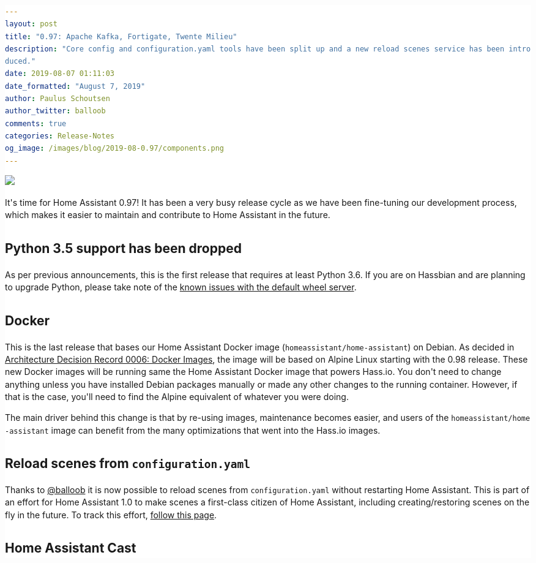```yaml
---
layout: post
title: "0.97: Apache Kafka, Fortigate, Twente Milieu"
description: "Core config and configuration.yaml tools have been split up and a new reload scenes service has been introduced."
date: 2019-08-07 01:11:03
date_formatted: "August 7, 2019"
author: Paulus Schoutsen
author_twitter: balloob
comments: true
categories: Release-Notes
og_image: /images/blog/2019-08-0.97/components.png
---
```


<a href='/integrations/#version/0.97'><img src='/images/blog/2019-08-0.97/components.png' style='border: 0;box-shadow: none;'></a>

It's time for Home Assistant 0.97! It has been a very busy release cycle as we have been fine-tuning our development process, which makes it easier to maintain and contribute to Home Assistant in the future.

## Python 3.5 support has been dropped

As per previous announcements, this is the first release that requires at least Python 3.6. If you are on Hassbian and are planning to upgrade Python, please take note of the [known issues with the default wheel server](/blog/2019/07/19/piwheels/).

## Docker

This is the last release that bases our Home Assistant Docker image (`homeassistant/home-assistant`) on Debian. As decided in [Architecture Decision Record 0006: Docker Images](https://github.com/home-assistant/architecture/blob/master/adr/0006-docker-images.md), the image will be based on Alpine Linux starting with the 0.98 release. These new Docker images will be running same the Home Assistant Docker image that powers Hass.io. You don't need to change anything unless you have installed Debian packages manually or made any other changes to the running container. However, if that is the case, you'll need to find the Alpine equivalent of whatever you were doing.

The main driver behind this change is that by re-using images, maintenance becomes easier, and users of the `homeassistant/home-assistant` image can benefit from the many optimizations that went into the Hass.io images.

## Reload scenes from `configuration.yaml`

Thanks to [@balloob] it is now possible to reload scenes from `configuration.yaml` without restarting Home Assistant. This is part of an effort for Home Assistant 1.0 to make scenes a first-class citizen of Home Assistant, including creating/restoring scenes on the fly in the future. To track this effort, [follow this page](https://github.com/home-assistant/home-assistant/issues/25681).

## Home Assistant Cast


[@icypalm]: https://www.github.com/IcyPalm/
[@jimz011]: https://github.com/jimz011
[#25699]: https://github.com/home-assistant/home-assistant/pull/25699
[#25770]: https://github.com/home-assistant/home-assistant/pull/25770
[#25787]: https://github.com/home-assistant/home-assistant/pull/25787
[#25811]: https://github.com/home-assistant/home-assistant/pull/25811
[@Anonym-tsk]: https://github.com/Anonym-tsk
[@aetaric]: https://github.com/aetaric
[@fbradyirl]: https://github.com/fbradyirl
[@jjlawren]: https://github.com/jjlawren
[cisco_mobility_express docs]: /integrations/cisco_mobility_express/
[deconz docs]: /integrations/deconz/
[haveibeenpwned docs]: /integrations/haveibeenpwned/
[unifi docs]: /integrations/unifi/
[#25763]: https://github.com/home-assistant/home-assistant/pull/25763
[#25820]: https://github.com/home-assistant/home-assistant/pull/25820
[#25830]: https://github.com/home-assistant/home-assistant/pull/25830
[#25851]: https://github.com/home-assistant/home-assistant/pull/25851
[#25859]: https://github.com/home-assistant/home-assistant/pull/25859
[#25876]: https://github.com/home-assistant/home-assistant/pull/25876
[#25881]: https://github.com/home-assistant/home-assistant/pull/25881
[@Kane610]: https://github.com/Kane610
[@andrewsayre]: https://github.com/andrewsayre
[@brandond]: https://github.com/brandond
[@cameronrmorris]: https://github.com/cameronrmorris
[@cgtobi]: https://github.com/cgtobi
[@pvizeli]: https://github.com/pvizeli
[@tombbo]: https://github.com/tombbo
[knx docs]: /integrations/knx/
[netatmo docs]: /integrations/netatmo/
[nuki docs]: /integrations/nuki/
[smartthings docs]: /integrations/smartthings/
[unifi docs]: /integrations/unifi/
[vera docs]: /integrations/vera/
[wink docs]: /integrations/wink/
[#22701]: https://github.com/home-assistant/home-assistant/pull/22701
[#22888]: https://github.com/home-assistant/home-assistant/pull/22888
[#23078]: https://github.com/home-assistant/home-assistant/pull/23078
[#23839]: https://github.com/home-assistant/home-assistant/pull/23839
[#23844]: https://github.com/home-assistant/home-assistant/pull/23844
[#24061]: https://github.com/home-assistant/home-assistant/pull/24061
[#24265]: https://github.com/home-assistant/home-assistant/pull/24265
[#24281]: https://github.com/home-assistant/home-assistant/pull/24281
[#24367]: https://github.com/home-assistant/home-assistant/pull/24367
[#24427]: https://github.com/home-assistant/home-assistant/pull/24427
[#24463]: https://github.com/home-assistant/home-assistant/pull/24463
[#24738]: https://github.com/home-assistant/home-assistant/pull/24738
[#24884]: https://github.com/home-assistant/home-assistant/pull/24884
[#24908]: https://github.com/home-assistant/home-assistant/pull/24908
[#24919]: https://github.com/home-assistant/home-assistant/pull/24919
[#24950]: https://github.com/home-assistant/home-assistant/pull/24950
[#24953]: https://github.com/home-assistant/home-assistant/pull/24953
[#24956]: https://github.com/home-assistant/home-assistant/pull/24956
[#24991]: https://github.com/home-assistant/home-assistant/pull/24991
[#25052]: https://github.com/home-assistant/home-assistant/pull/25052
[#25056]: https://github.com/home-assistant/home-assistant/pull/25056
[#25071]: https://github.com/home-assistant/home-assistant/pull/25071
[#25083]: https://github.com/home-assistant/home-assistant/pull/25083
[#25085]: https://github.com/home-assistant/home-assistant/pull/25085
[#25086]: https://github.com/home-assistant/home-assistant/pull/25086
[#25090]: https://github.com/home-assistant/home-assistant/pull/25090
[#25091]: https://github.com/home-assistant/home-assistant/pull/25091
[#25093]: https://github.com/home-assistant/home-assistant/pull/25093
[#25094]: https://github.com/home-assistant/home-assistant/pull/25094
[#25108]: https://github.com/home-assistant/home-assistant/pull/25108
[#25111]: https://github.com/home-assistant/home-assistant/pull/25111
[#25112]: https://github.com/home-assistant/home-assistant/pull/25112
[#25117]: https://github.com/home-assistant/home-assistant/pull/25117
[#25120]: https://github.com/home-assistant/home-assistant/pull/25120
[#25127]: https://github.com/home-assistant/home-assistant/pull/25127
[#25128]: https://github.com/home-assistant/home-assistant/pull/25128
[#25129]: https://github.com/home-assistant/home-assistant/pull/25129
[#25132]: https://github.com/home-assistant/home-assistant/pull/25132
[#25144]: https://github.com/home-assistant/home-assistant/pull/25144
[#25157]: https://github.com/home-assistant/home-assistant/pull/25157
[#25158]: https://github.com/home-assistant/home-assistant/pull/25158
[#25161]: https://github.com/home-assistant/home-assistant/pull/25161
[#25172]: https://github.com/home-assistant/home-assistant/pull/25172
[#25173]: https://github.com/home-assistant/home-assistant/pull/25173
[#25174]: https://github.com/home-assistant/home-assistant/pull/25174
[#25175]: https://github.com/home-assistant/home-assistant/pull/25175
[#25176]: https://github.com/home-assistant/home-assistant/pull/25176
[#25181]: https://github.com/home-assistant/home-assistant/pull/25181
[#25182]: https://github.com/home-assistant/home-assistant/pull/25182
[#25186]: https://github.com/home-assistant/home-assistant/pull/25186
[#25188]: https://github.com/home-assistant/home-assistant/pull/25188
[#25190]: https://github.com/home-assistant/home-assistant/pull/25190
[#25194]: https://github.com/home-assistant/home-assistant/pull/25194
[#25195]: https://github.com/home-assistant/home-assistant/pull/25195
[#25199]: https://github.com/home-assistant/home-assistant/pull/25199
[#25200]: https://github.com/home-assistant/home-assistant/pull/25200
[#25201]: https://github.com/home-assistant/home-assistant/pull/25201
[#25202]: https://github.com/home-assistant/home-assistant/pull/25202
[#25207]: https://github.com/home-assistant/home-assistant/pull/25207
[#25208]: https://github.com/home-assistant/home-assistant/pull/25208
[#25221]: https://github.com/home-assistant/home-assistant/pull/25221
[#25234]: https://github.com/home-assistant/home-assistant/pull/25234
[#25249]: https://github.com/home-assistant/home-assistant/pull/25249
[#25260]: https://github.com/home-assistant/home-assistant/pull/25260
[#25265]: https://github.com/home-assistant/home-assistant/pull/25265
[#25284]: https://github.com/home-assistant/home-assistant/pull/25284
[#25304]: https://github.com/home-assistant/home-assistant/pull/25304
[#25305]: https://github.com/home-assistant/home-assistant/pull/25305
[#25308]: https://github.com/home-assistant/home-assistant/pull/25308
[#25316]: https://github.com/home-assistant/home-assistant/pull/25316
[#25317]: https://github.com/home-assistant/home-assistant/pull/25317
[#25320]: https://github.com/home-assistant/home-assistant/pull/25320
[#25338]: https://github.com/home-assistant/home-assistant/pull/25338
[#25339]: https://github.com/home-assistant/home-assistant/pull/25339
[#25340]: https://github.com/home-assistant/home-assistant/pull/25340
[#25341]: https://github.com/home-assistant/home-assistant/pull/25341
[#25355]: https://github.com/home-assistant/home-assistant/pull/25355
[#25357]: https://github.com/home-assistant/home-assistant/pull/25357
[#25365]: https://github.com/home-assistant/home-assistant/pull/25365
[#25373]: https://github.com/home-assistant/home-assistant/pull/25373
[#25375]: https://github.com/home-assistant/home-assistant/pull/25375
[#25377]: https://github.com/home-assistant/home-assistant/pull/25377
[#25382]: https://github.com/home-assistant/home-assistant/pull/25382
[#25390]: https://github.com/home-assistant/home-assistant/pull/25390
[#25398]: https://github.com/home-assistant/home-assistant/pull/25398
[#25401]: https://github.com/home-assistant/home-assistant/pull/25401
[#25402]: https://github.com/home-assistant/home-assistant/pull/25402
[#25403]: https://github.com/home-assistant/home-assistant/pull/25403
[#25408]: https://github.com/home-assistant/home-assistant/pull/25408
[#25409]: https://github.com/home-assistant/home-assistant/pull/25409
[#25410]: https://github.com/home-assistant/home-assistant/pull/25410
[#25414]: https://github.com/home-assistant/home-assistant/pull/25414
[#25415]: https://github.com/home-assistant/home-assistant/pull/25415
[#25416]: https://github.com/home-assistant/home-assistant/pull/25416
[#25422]: https://github.com/home-assistant/home-assistant/pull/25422
[#25425]: https://github.com/home-assistant/home-assistant/pull/25425
[#25428]: https://github.com/home-assistant/home-assistant/pull/25428
[#25429]: https://github.com/home-assistant/home-assistant/pull/25429
[#25430]: https://github.com/home-assistant/home-assistant/pull/25430
[#25431]: https://github.com/home-assistant/home-assistant/pull/25431
[#25432]: https://github.com/home-assistant/home-assistant/pull/25432
[#25434]: https://github.com/home-assistant/home-assistant/pull/25434
[#25435]: https://github.com/home-assistant/home-assistant/pull/25435
[#25436]: https://github.com/home-assistant/home-assistant/pull/25436
[#25437]: https://github.com/home-assistant/home-assistant/pull/25437
[#25438]: https://github.com/home-assistant/home-assistant/pull/25438
[#25439]: https://github.com/home-assistant/home-assistant/pull/25439
[#25440]: https://github.com/home-assistant/home-assistant/pull/25440
[#25441]: https://github.com/home-assistant/home-assistant/pull/25441
[#25442]: https://github.com/home-assistant/home-assistant/pull/25442
[#25443]: https://github.com/home-assistant/home-assistant/pull/25443
[#25444]: https://github.com/home-assistant/home-assistant/pull/25444
[#25445]: https://github.com/home-assistant/home-assistant/pull/25445
[#25450]: https://github.com/home-assistant/home-assistant/pull/25450
[#25453]: https://github.com/home-assistant/home-assistant/pull/25453
[#25454]: https://github.com/home-assistant/home-assistant/pull/25454
[#25457]: https://github.com/home-assistant/home-assistant/pull/25457
[#25460]: https://github.com/home-assistant/home-assistant/pull/25460
[#25462]: https://github.com/home-assistant/home-assistant/pull/25462
[#25463]: https://github.com/home-assistant/home-assistant/pull/25463
[#25464]: https://github.com/home-assistant/home-assistant/pull/25464
[#25474]: https://github.com/home-assistant/home-assistant/pull/25474
[#25475]: https://github.com/home-assistant/home-assistant/pull/25475
[#25478]: https://github.com/home-assistant/home-assistant/pull/25478
[#25485]: https://github.com/home-assistant/home-assistant/pull/25485
[#25491]: https://github.com/home-assistant/home-assistant/pull/25491
[#25497]: https://github.com/home-assistant/home-assistant/pull/25497
[#25498]: https://github.com/home-assistant/home-assistant/pull/25498
[#25500]: https://github.com/home-assistant/home-assistant/pull/25500
[#25503]: https://github.com/home-assistant/home-assistant/pull/25503
[#25504]: https://github.com/home-assistant/home-assistant/pull/25504
[#25506]: https://github.com/home-assistant/home-assistant/pull/25506
[#25507]: https://github.com/home-assistant/home-assistant/pull/25507
[#25508]: https://github.com/home-assistant/home-assistant/pull/25508
[#25511]: https://github.com/home-assistant/home-assistant/pull/25511
[#25512]: https://github.com/home-assistant/home-assistant/pull/25512
[#25524]: https://github.com/home-assistant/home-assistant/pull/25524
[#25528]: https://github.com/home-assistant/home-assistant/pull/25528
[#25529]: https://github.com/home-assistant/home-assistant/pull/25529
[#25532]: https://github.com/home-assistant/home-assistant/pull/25532
[#25534]: https://github.com/home-assistant/home-assistant/pull/25534
[#25537]: https://github.com/home-assistant/home-assistant/pull/25537
[#25540]: https://github.com/home-assistant/home-assistant/pull/25540
[#25543]: https://github.com/home-assistant/home-assistant/pull/25543
[#25545]: https://github.com/home-assistant/home-assistant/pull/25545
[#25546]: https://github.com/home-assistant/home-assistant/pull/25546
[#25548]: https://github.com/home-assistant/home-assistant/pull/25548
[#25551]: https://github.com/home-assistant/home-assistant/pull/25551
[#25553]: https://github.com/home-assistant/home-assistant/pull/25553
[#25557]: https://github.com/home-assistant/home-assistant/pull/25557
[#25558]: https://github.com/home-assistant/home-assistant/pull/25558
[#25560]: https://github.com/home-assistant/home-assistant/pull/25560
[#25561]: https://github.com/home-assistant/home-assistant/pull/25561
[#25567]: https://github.com/home-assistant/home-assistant/pull/25567
[#25568]: https://github.com/home-assistant/home-assistant/pull/25568
[#25569]: https://github.com/home-assistant/home-assistant/pull/25569
[#25570]: https://github.com/home-assistant/home-assistant/pull/25570
[#25575]: https://github.com/home-assistant/home-assistant/pull/25575
[#25580]: https://github.com/home-assistant/home-assistant/pull/25580
[#25581]: https://github.com/home-assistant/home-assistant/pull/25581
[#25582]: https://github.com/home-assistant/home-assistant/pull/25582
[#25585]: https://github.com/home-assistant/home-assistant/pull/25585
[#25590]: https://github.com/home-assistant/home-assistant/pull/25590
[#25592]: https://github.com/home-assistant/home-assistant/pull/25592
[#25593]: https://github.com/home-assistant/home-assistant/pull/25593
[#25594]: https://github.com/home-assistant/home-assistant/pull/25594
[#25599]: https://github.com/home-assistant/home-assistant/pull/25599
[#25602]: https://github.com/home-assistant/home-assistant/pull/25602
[#25605]: https://github.com/home-assistant/home-assistant/pull/25605
[#25607]: https://github.com/home-assistant/home-assistant/pull/25607
[#25610]: https://github.com/home-assistant/home-assistant/pull/25610
[#25618]: https://github.com/home-assistant/home-assistant/pull/25618
[#25625]: https://github.com/home-assistant/home-assistant/pull/25625
[#25629]: https://github.com/home-assistant/home-assistant/pull/25629
[#25630]: https://github.com/home-assistant/home-assistant/pull/25630
[#25631]: https://github.com/home-assistant/home-assistant/pull/25631
[#25633]: https://github.com/home-assistant/home-assistant/pull/25633
[#25636]: https://github.com/home-assistant/home-assistant/pull/25636
[#25639]: https://github.com/home-assistant/home-assistant/pull/25639
[#25641]: https://github.com/home-assistant/home-assistant/pull/25641
[#25642]: https://github.com/home-assistant/home-assistant/pull/25642
[#25643]: https://github.com/home-assistant/home-assistant/pull/25643
[#25653]: https://github.com/home-assistant/home-assistant/pull/25653
[#25669]: https://github.com/home-assistant/home-assistant/pull/25669
[#25679]: https://github.com/home-assistant/home-assistant/pull/25679
[#25680]: https://github.com/home-assistant/home-assistant/pull/25680
[#25683]: https://github.com/home-assistant/home-assistant/pull/25683
[#25690]: https://github.com/home-assistant/home-assistant/pull/25690
[#25691]: https://github.com/home-assistant/home-assistant/pull/25691
[#25696]: https://github.com/home-assistant/home-assistant/pull/25696
[#25702]: https://github.com/home-assistant/home-assistant/pull/25702
[#25713]: https://github.com/home-assistant/home-assistant/pull/25713
[#25726]: https://github.com/home-assistant/home-assistant/pull/25726
[#25731]: https://github.com/home-assistant/home-assistant/pull/25731
[#25732]: https://github.com/home-assistant/home-assistant/pull/25732
[#25735]: https://github.com/home-assistant/home-assistant/pull/25735
[@9R]: https://github.com/9R
[@Adminiuga]: https://github.com/Adminiuga
[@Anglac]: https://github.com/Anglac
[@Bouni]: https://github.com/Bouni
[@Cereal2nd]: https://github.com/Cereal2nd
[@ChristianKuehnel]: https://github.com/ChristianKuehnel
[@Danielhiversen]: https://github.com/Danielhiversen
[@DarkFox]: https://github.com/DarkFox
[@FrederikBolding]: https://github.com/FrederikBolding
[@Jc2k]: https://github.com/Jc2k
[@JonGilmore]: https://github.com/JonGilmore
[@Kane610]: https://github.com/Kane610
[@MartinHjelmare]: https://github.com/MartinHjelmare
[@PhilRW]: https://github.com/PhilRW
[@Quentame]: https://github.com/Quentame
[@Santobert]: https://github.com/Santobert
[@SukramJ]: https://github.com/SukramJ
[@Yarikx]: https://github.com/Yarikx
[@adrum]: https://github.com/adrum
[@alengwenus]: https://github.com/alengwenus
[@amelchio]: https://github.com/amelchio
[@andersonshatch]: https://github.com/andersonshatch
[@andre-richter]: https://github.com/andre-richter
[@andrewsayre]: https://github.com/andrewsayre
[@aschamberger]: https://github.com/aschamberger
[@asleeis]: https://github.com/asleeis
[@austinmroczek]: https://github.com/austinmroczek
[@bachya]: https://github.com/bachya
[@balloob]: https://github.com/balloob
[@benleb]: https://github.com/benleb
[@bollewolle]: https://github.com/bollewolle
[@cameronrmorris]: https://github.com/cameronrmorris
[@cgarwood]: https://github.com/cgarwood
[@cgtobi]: https://github.com/cgtobi
[@croghostrider]: https://github.com/croghostrider
[@definitio]: https://github.com/definitio
[@depl0y]: https://github.com/depl0y
[@dmulcahey]: https://github.com/dmulcahey
[@dshokouhi]: https://github.com/dshokouhi
[@dwradcliffe]: https://github.com/dwradcliffe
[@elupus]: https://github.com/elupus
[@escoand]: https://github.com/escoand
[@fabaff]: https://github.com/fabaff
[@farmio]: https://github.com/farmio
[@fbradyirl]: https://github.com/fbradyirl
[@franfos]: https://github.com/franfos
[@fredrike]: https://github.com/fredrike
[@frenck]: https://github.com/frenck
[@gjbadros]: https://github.com/gjbadros
[@gorynychzmey]: https://github.com/gorynychzmey
[@gtdiehl]: https://github.com/gtdiehl
[@iamtpage]: https://github.com/iamtpage
[@jesserizzo]: https://github.com/jesserizzo
[@keesschollaart81]: https://github.com/keesschollaart81
[@kifeo]: https://github.com/kifeo
[@kimfrellsen]: https://github.com/kimfrellsen
[@ktnrg45]: https://github.com/ktnrg45
[@lealoureiro]: https://github.com/lealoureiro
[@ljmerza]: https://github.com/ljmerza
[@lyghtnox]: https://github.com/lyghtnox
[@manonstreet]: https://github.com/manonstreet
[@manutenfruits]: https://github.com/manutenfruits
[@michaeldavie]: https://github.com/michaeldavie
[@mjj4791]: https://github.com/mjj4791
[@nielstron]: https://github.com/nielstron
[@nierob]: https://github.com/nierob
[@oncleben31]: https://github.com/oncleben31
[@ooii]: https://github.com/ooii
[@orson1282]: https://github.com/orson1282
[@pattyland]: https://github.com/pattyland
[@plafue]: https://github.com/plafue
[@postlund]: https://github.com/postlund
[@pvizeli]: https://github.com/pvizeli
[@rossdargan]: https://github.com/rossdargan
[@rtclauss]: https://github.com/rtclauss
[@rytilahti]: https://github.com/rytilahti
[@scop]: https://github.com/scop
[@shbatm]: https://github.com/shbatm
[@squishykid]: https://github.com/squishykid
[@teharris1]: https://github.com/teharris1
[@tetienne]: https://github.com/tetienne
[@thomasgermain]: https://github.com/thomasgermain
[@thomasloven]: https://github.com/thomasloven
[@tofuSCHNITZEL]: https://github.com/tofuSCHNITZEL
[@tsvi]: https://github.com/tsvi
[@webdjoe]: https://github.com/webdjoe
[@xt16johnny]: https://github.com/xt16johnny
[@yeralin]: https://github.com/yeralin
[@zxdavb]: https://github.com/zxdavb
[alarm_control_panel docs]: /integrations/alarm_control_panel/
[ambient_station docs]: /integrations/ambient_station/
[apache_kafka docs]: /integrations/apache_kafka/
[automation docs]: /integrations/automation/
[avea docs]: /integrations/avea/
[bloomsky docs]: /integrations/bloomsky/
[bluetooth_tracker docs]: /integrations/bluetooth_tracker/
[buienradar docs]: /integrations/buienradar/
[caldav docs]: /integrations/caldav/
[calendar docs]: /integrations/calendar/
[cisco_mobility_express docs]: /integrations/cisco_mobility_express/
[climate docs]: /integrations/climate/
[cloud docs]: /integrations/cloud/
[counter docs]: /integrations/counter/
[cover docs]: /integrations/cover/
[daikin docs]: /integrations/daikin/
[darksky docs]: /integrations/darksky/
[deconz docs]: /integrations/deconz/
[delijn docs]: /integrations/delijn/
[demo docs]: /integrations/demo/
[device_tracker docs]: /integrations/device_tracker/
[discord docs]: /integrations/discord/
[ecobee docs]: /integrations/ecobee/
[elkm1 docs]: /integrations/elkm1/
[emulated_hue docs]: /integrations/emulated_hue/
[enphase_envoy docs]: /integrations/enphase_envoy/
[environment_canada docs]: /integrations/environment_canada/
[evohome docs]: /integrations/evohome/
[fan docs]: /integrations/fan/
[fleetgo docs]: /integrations/fleetgo/
[flux_led docs]: /integrations/flux_led/
[fortigate docs]: /integrations/fortigate/
[fortios docs]: /integrations/fortios/
[geniushub docs]: /integrations/geniushub/
[google cal docs]: /integrations/calendar.google/
[google_assistant docs]: /integrations/google_assistant/
[google_maps docs]: /integrations/google_maps/
[google_travel_time docs]: /integrations/google_travel_time/
[group docs]: /integrations/group/
[history docs]: /integrations/history/
[hive docs]: /integrations/hive/
[homeassistant docs]: /integrations/homeassistant/
[homekit docs]: /integrations/homekit/
[homekit_controller docs]: /integrations/homekit_controller/
[homematicip_cloud docs]: /integrations/homematicip_cloud/
[hp_ilo docs]: /integrations/hp_ilo/
[html5 docs]: /integrations/html5/
[http docs]: /integrations/http/
[huawei_lte docs]: /integrations/huawei_lte/
[image_processing docs]: /integrations/image_processing/
[incomfort docs]: /integrations/incomfort/
[input_boolean docs]: /integrations/input_boolean/
[input_datetime docs]: /integrations/input_datetime/
[input_number docs]: /integrations/input_number/
[input_select docs]: /integrations/input_select/
[input_text docs]: /integrations/input_text/
[insteon docs]: /integrations/insteon/
[jewish_calendar docs]: /integrations/jewish_calendar/
[knx docs]: /integrations/knx/
[lcn docs]: /integrations/lcn/
[lock docs]: /integrations/lock/
[lovelace docs]: /integrations/lovelace/
[luci docs]: /integrations/luci/
[lutron docs]: /integrations/lutron/
[mastodon docs]: /integrations/mastodon/
[media_extractor docs]: /integrations/media_extractor/
[media_player docs]: /integrations/media_player/
[meteo_france docs]: /integrations/meteo_france/
[mikrotik docs]: /integrations/mikrotik/
[mqtt docs]: /integrations/mqtt/
[mvglive docs]: /integrations/mvglive/
[n26 docs]: /integrations/n26/
[neato docs]: /integrations/neato/
[nest docs]: /integrations/nest/
[netatmo docs]: /integrations/netatmo/
[netgear_lte docs]: /integrations/netgear_lte/
[nextbus docs]: /integrations/nextbus/
[notion docs]: /integrations/notion/
[nuki docs]: /integrations/nuki/
[opensensemap docs]: /integrations/opensensemap/
[pioneer docs]: /integrations/pioneer/
[ps4 docs]: /integrations/ps4/
[rainforest_eagle docs]: /integrations/rainforest_eagle/
[rejseplanen docs]: /integrations/rejseplanen/
[remote docs]: /integrations/remote/
[ring docs]: /integrations/ring/
[ritassist docs]: /integrations/fleetgo
[roku docs]: /integrations/roku/
[roomba docs]: /integrations/roomba/
[samsungtv docs]: /integrations/samsungtv/
[scene docs]: /integrations/scene/
[script docs]: /integrations/script/
[seventeentrack docs]: /integrations/seventeentrack/
[simplisafe docs]: /integrations/simplisafe/
[smartthings docs]: /integrations/smartthings/
[snapcast docs]: /integrations/snapcast/
[solax docs]: /integrations/solax/
[somfy docs]: /integrations/somfy/
[songpal docs]: /integrations/songpal/
[splunk docs]: /integrations/splunk/
[spotify docs]: /integrations/spotify/
[suez_water docs]: /integrations/suez_water/
[switchbot docs]: /integrations/switchbot/
[syncthru docs]: /integrations/syncthru/
[system_health docs]: /integrations/system_health/
[tado docs]: /integrations/tado/
[telnet docs]: /integrations/telnet/
[tibber docs]: /integrations/tibber/
[timer docs]: /integrations/timer/
[todoist docs]: /integrations/todoist/
[totalconnect docs]: /integrations/totalconnect/
[transmission docs]: /integrations/transmission/
[twentemilieu docs]: /integrations/twentemilieu/
[unifi docs]: /integrations/unifi/
[utility_meter docs]: /integrations/utility_meter/
[vacuum docs]: /integrations/vacuum/
[vallox docs]: /integrations/vallox/
[velbus docs]: /integrations/velbus/
[venstar docs]: /integrations/venstar/
[vesync docs]: /integrations/vesync/
[wink docs]: /integrations/wink/
[workday docs]: /integrations/workday/
[wwlln docs]: /integrations/wwlln/
[xiaomi_miio docs]: /integrations/xiaomi_miio/
[zha docs]: /integrations/zha/
[zwave docs]: /integrations/zwave/